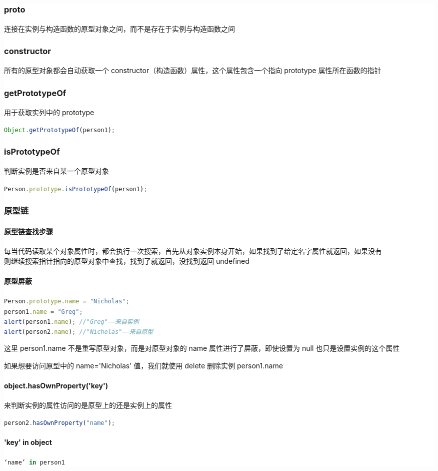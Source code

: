 ### **proto**

连接在实例与构造函数的原型对象之间，而不是存在于实例与构造函数之间

### constructor

所有的原型对象都会自动获取一个 constructor（构造函数）属性，这个属性包含一个指向 prototype 属性所在函数的指针

### getPrototypeOf

用于获取实列中的 prototype

```js
Object.getPrototypeOf(person1);
```

### isPrototypeOf

判断实例是否来自某一个原型对象

```js
Person.prototype.isPrototypeOf(person1);
```

### 原型链

#### 原型链查找步骤

每当代码读取某个对象属性时，都会执行一次搜索，首先从对象实例本身开始，如果找到了给定名字属性就返回，如果没有  
则继续搜索指针指向的原型对象中查找，找到了就返回，没找到返回 undefined

#### 原型屏蔽

```js
Person.prototype.name = "Nicholas";
person1.name = "Greg";
alert(person1.name); //"Greg"——来自实例
alert(person2.name); //"Nicholas"——来自原型
```

这里 person1.name 不是重写原型对象，而是对原型对象的 name 属性进行了屏蔽，即使设置为 null 也只是设置实例的这个属性

如果想要访问原型中的 name='Nicholas' 值，我们就使用 delete 删除实例 person1.name

#### object.hasOwnProperty('key')

来判断实例的属性访问的是原型上的还是实例上的属性

```js
person2.hasOwnProperty("name");
```

#### 'key' in object

```js
‘name’ in person1
```
